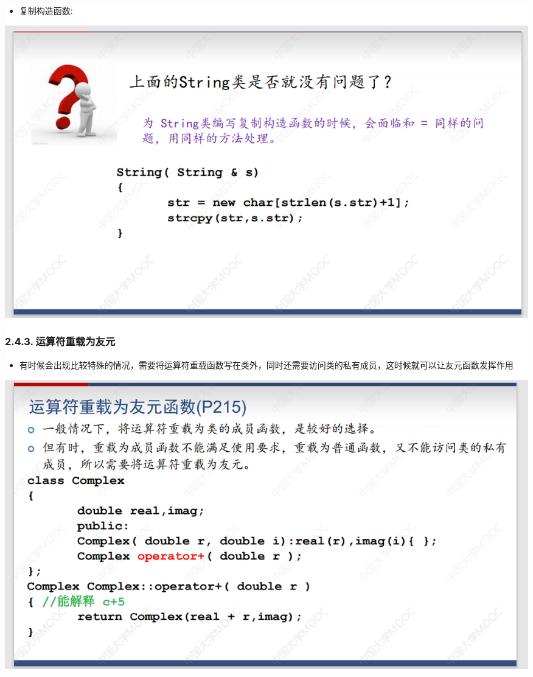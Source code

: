 - 复制构造函数:
<center><img src='../assets/img/posts/20221120/78.jpg'></center>

### 2.4.3. 运算符重载为友元
- 有时候会出现比较特殊的情况，需要将运算符重载函数写在类外，同时还需要访问类的私有成员，这时候就可以让友元函数发挥作用
<center><img src='../assets/img/posts/20221120/79.jpg'></center>